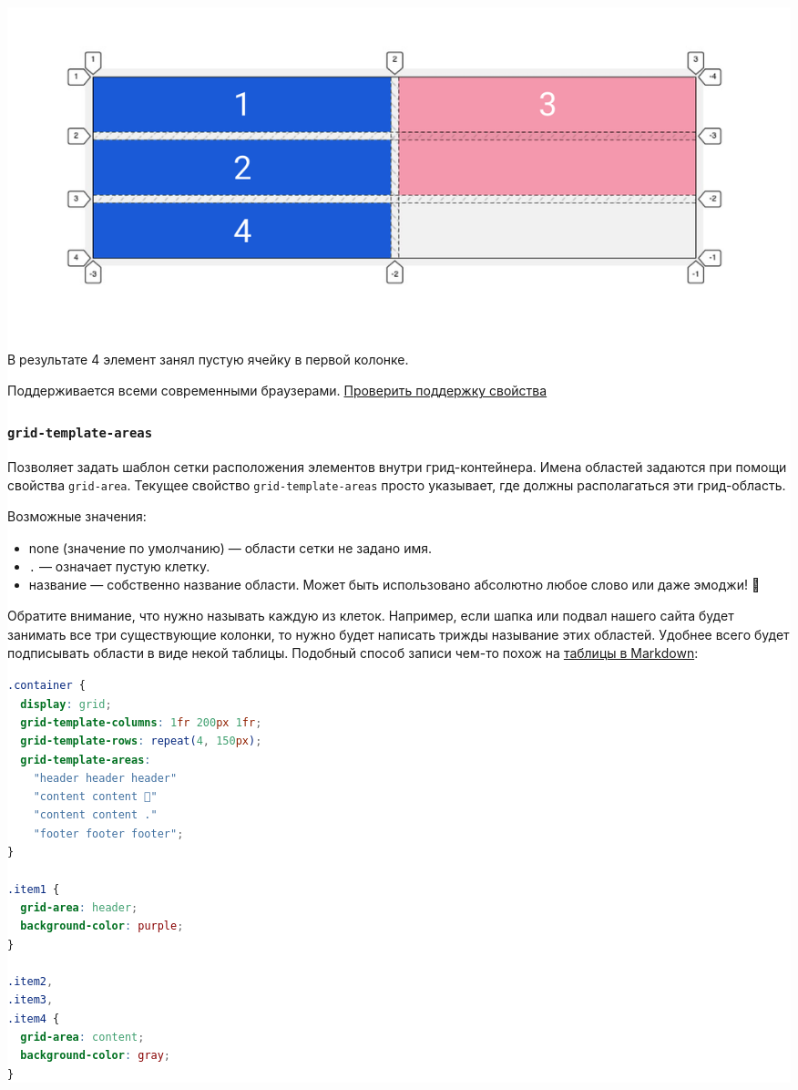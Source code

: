 ![Пример реализации свойства grid-auto-flow со значением column dense](images/12.png)

В результате 4 элемент занял пустую ячейку в первой колонке.

Поддерживается всеми современными браузерами. [Проверить поддержку свойства](https://caniuse.com/mdn-css_properties_grid-auto-flow)

### `grid-template-areas`

Позволяет задать шаблон сетки расположения элементов внутри грид-контейнера. Имена областей задаются при помощи свойства `grid-area`. Текущее свойство `grid-template-areas` просто указывает, где должны располагаться эти грид-область.

Возможные значения:

- none (значение по умолчанию) — области сетки не задано имя.
- `.` — означает пустую клетку.
- название — собственно название области. Может быть использовано абсолютно любое слово или даже эмоджи! 🤯

Обратите внимание, что нужно называть каждую из клеток. Например, если шапка или подвал нашего сайта будет занимать все три существующие колонки, то нужно будет написать трижды называние этих областей. Удобнее всего будет подписывать области в виде некой таблицы. Подобный способ записи чем-то похож на [таблицы в Markdown](https://github.com/adam-p/markdown-here/wiki/Markdown-Cheatsheet#tables):

```css
.container {
  display: grid;
  grid-template-columns: 1fr 200px 1fr;
  grid-template-rows: repeat(4, 150px);
  grid-template-areas:
    "header header header"
    "content content 👾"
    "content content ."
    "footer footer footer";
}

.item1 {
  grid-area: header;
  background-color: purple;
}

.item2,
.item3,
.item4 {
  grid-area: content;
  background-color: gray;
}
```